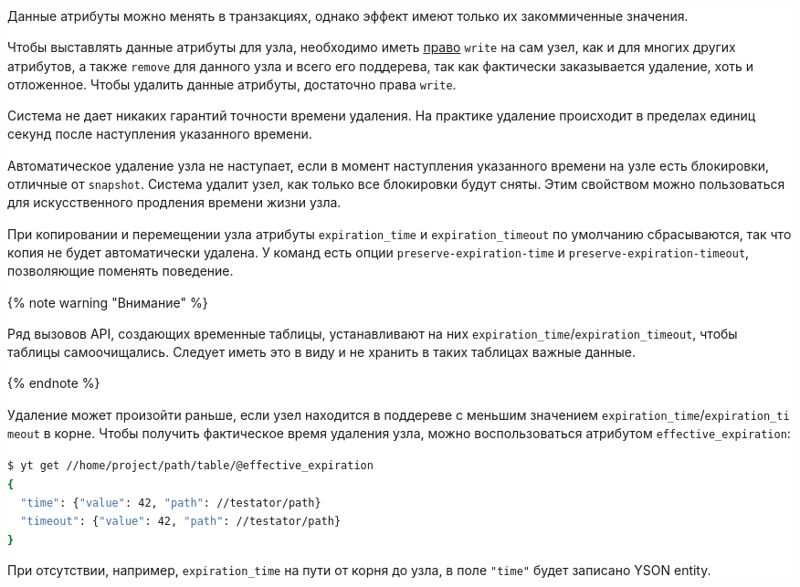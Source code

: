 Данные атрибуты можно менять в транзакциях, однако эффект имеют только их закоммиченные значения.

Чтобы выставлять данные атрибуты для узла, необходимо иметь [право](../../../user-guide/storage/access-control.md) `write` на сам узел, как и для многих других атрибутов, а также `remove` для данного узла и всего его поддерева, так как фактически заказывается удаление, хоть и отложенное. Чтобы удалить данные атрибуты, достаточно права `write`.

Система не дает никаких гарантий точности времени удаления. На практике удаление происходит в пределах единиц секунд после наступления указанного времени.

Автоматическое удаление узла не наступает, если в момент наступления указанного времени на узле есть блокировки, отличные от `snapshot`. Система удалит узел, как только все блокировки будут сняты. Этим свойством можно пользоваться для искусственного продления времени жизни узла.

При копировании и перемещении узла атрибуты `expiration_time` и `expiration_timeout` по умолчанию сбрасываются, так что копия не будет автоматически удалена. У команд есть опции `preserve-expiration-time` и `preserve-expiration-timeout`, позволяющие поменять поведение.

{% note warning "Внимание" %}

Ряд вызовов API, создающих временные таблицы, устанавливают на них `expiration_time`/`expiration_timeout`, чтобы таблицы самоочищались. Следует иметь это в виду и не хранить в таких таблицах важные данные.

{% endnote %}

Удаление может произойти раньше, если узел находится в поддереве с меньшим значением `expiration_time`/`expiration_timeout` в корне. Чтобы получить фактическое время удаления узла, можно воспользоваться атрибутом `effective_expiration`:

```bash
$ yt get //home/project/path/table/@effective_expiration
{
  "time": {"value": 42, "path": //testator/path}
  "timeout": {"value": 42, "path": //testator/path}
}
```

При отсутствии, например, `expiration_time` на пути от корня до узла, в поле `"time"` будет записано YSON entity.
